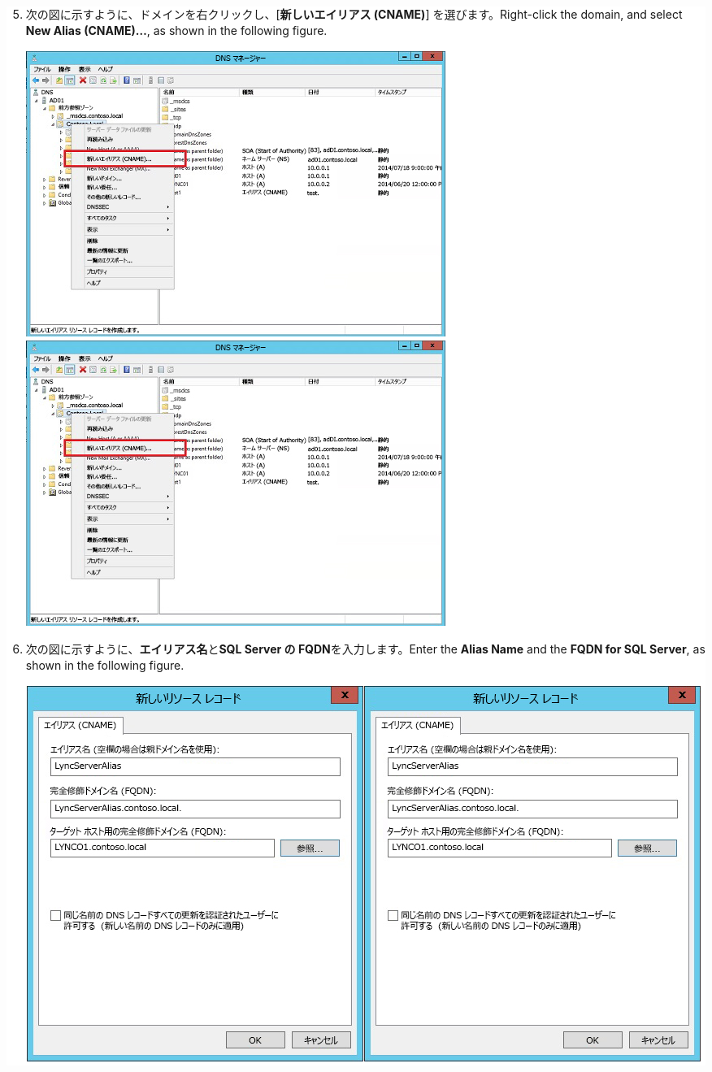 5.  <span data-ttu-id="77fc3-181">次の図に示すように、ドメインを右クリックし、[**新しいエイリアス (CNAME)**] を選びます。</span><span class="sxs-lookup"><span data-stu-id="77fc3-181">Right-click the domain, and select **New Alias (CNAME)…**, as shown in the following figure.</span></span>
    
    <span data-ttu-id="77fc3-182">![新しいエイリアスを作成するためのオプションの選択](images/Dn776290.abe66cca-b53c-427a-9094-1a59dc6840ca(OCS.15).jpg "新しいエイリアスを作成するためのオプションの選択")</span><span class="sxs-lookup"><span data-stu-id="77fc3-182">![Selecting option to create a new alias CNAME](images/Dn776290.abe66cca-b53c-427a-9094-1a59dc6840ca(OCS.15).jpg "Selecting option to create a new alias CNAME")</span></span>

6.  <span data-ttu-id="77fc3-183">次の図に示すように、**エイリアス名**と**SQL Server の FQDN**を入力します。</span><span class="sxs-lookup"><span data-stu-id="77fc3-183">Enter the **Alias Name** and the **FQDN for SQL Server**, as shown in the following figure.</span></span>
    
    <span data-ttu-id="77fc3-184">![[New ALIAS CNAME] ダイアログボックスに入力します。](images/Dn776290.dd0ebd2d-3407-4459-8bd9-2b389a7bc440(OCS.15).jpg "[New ALIAS CNAME] ダイアログボックスに入力します。")</span><span class="sxs-lookup"><span data-stu-id="77fc3-184">![Filling in the new alias CNAME dialog.](images/Dn776290.dd0ebd2d-3407-4459-8bd9-2b389a7bc440(OCS.15).jpg "Filling in the new alias CNAME dialog.")</span></span>
